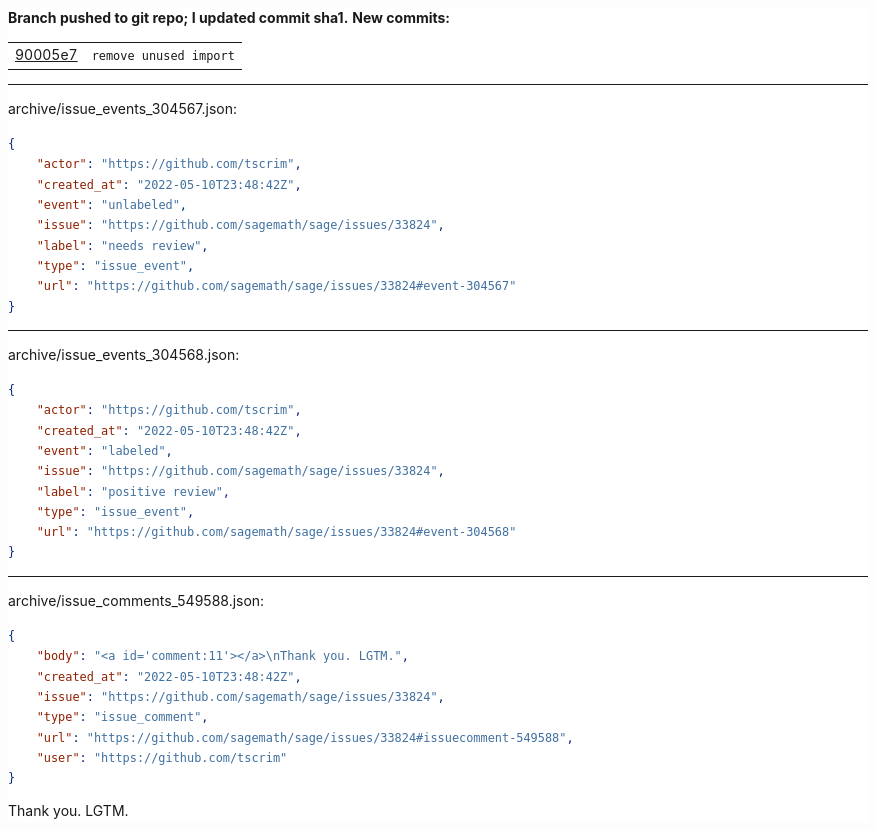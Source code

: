 <a id='comment:10'></a>
**Branch pushed to git repo; I updated commit sha1.** **New commits:**
<table><tr><td><a href="https://github.com/sagemath/sagetrac-mirror/commit/90005e7773626f2a50b5c885161a4a4ff8259059">90005e7</a></td><td><code>remove unused import</code></td></tr></table>




---

archive/issue_events_304567.json:
```json
{
    "actor": "https://github.com/tscrim",
    "created_at": "2022-05-10T23:48:42Z",
    "event": "unlabeled",
    "issue": "https://github.com/sagemath/sage/issues/33824",
    "label": "needs review",
    "type": "issue_event",
    "url": "https://github.com/sagemath/sage/issues/33824#event-304567"
}
```



---

archive/issue_events_304568.json:
```json
{
    "actor": "https://github.com/tscrim",
    "created_at": "2022-05-10T23:48:42Z",
    "event": "labeled",
    "issue": "https://github.com/sagemath/sage/issues/33824",
    "label": "positive review",
    "type": "issue_event",
    "url": "https://github.com/sagemath/sage/issues/33824#event-304568"
}
```



---

archive/issue_comments_549588.json:
```json
{
    "body": "<a id='comment:11'></a>\nThank you. LGTM.",
    "created_at": "2022-05-10T23:48:42Z",
    "issue": "https://github.com/sagemath/sage/issues/33824",
    "type": "issue_comment",
    "url": "https://github.com/sagemath/sage/issues/33824#issuecomment-549588",
    "user": "https://github.com/tscrim"
}
```

<a id='comment:11'></a>
Thank you. LGTM.
